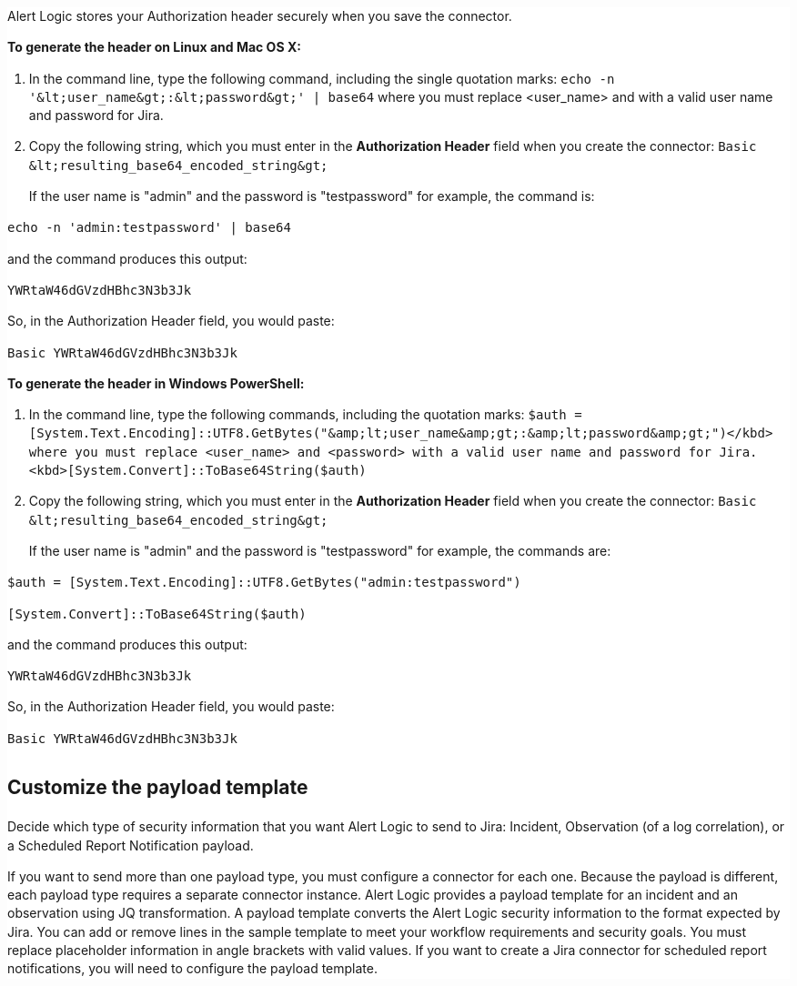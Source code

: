 Alert Logic stores your Authorization header securely when you save the connector.

**To generate the header on Linux and Mac OS X:**

1. In the command line, type the following command, including the single quotation marks:
<kbd>echo -n '&amp;lt;user_name&amp;gt;:&amp;lt;password&amp;gt;' | base64</kbd>
where you must replace <user_name> and <password> with a valid user name and password  for Jira.
2. Copy the following string, which you must enter in the **Authorization Header** field when you create the connector:
<kbd>Basic &amp;lt;resulting_base64_encoded_string&amp;gt;</kbd>

    If the user name is "admin" and the password is "testpassword" for example, the command is: 

<kbd>echo -n 'admin:testpassword' | base64</kbd>

 and the command produces this output: 

<kbd>YWRtaW46dGVzdHBhc3N3b3Jk</kbd>

 So, in the Authorization Header field, you would paste:

<kbd>Basic YWRtaW46dGVzdHBhc3N3b3Jk</kbd>

**To generate the header in Windows PowerShell:**

1. In the command line, type the following commands, including the quotation marks:
<kbd>$auth  = [System.Text.Encoding]::UTF8.GetBytes("&amp;lt;user_name&amp;gt;:&amp;lt;password&amp;gt;")</kbd>
where you must replace <user_name> and <password> with a valid user name and password for Jira.
<kbd>[System.Convert]::ToBase64String($auth)</kbd>
2. Copy the following string, which you must enter in the **Authorization Header** field when you create the connector:
<kbd>Basic &amp;lt;resulting_base64_encoded_string&amp;gt;</kbd>

    If the user name is "admin" and the password is "testpassword" for example, the commands are:

<kbd>$auth  = [System.Text.Encoding]::UTF8.GetBytes("admin:testpassword")</kbd>

<kbd>[System.Convert]::ToBase64String($auth)</kbd>

and the command produces this output: 

<kbd>YWRtaW46dGVzdHBhc3N3b3Jk</kbd>

So, in the Authorization Header field, you would paste:

<kbd>Basic YWRtaW46dGVzdHBhc3N3b3Jk</kbd>

## Customize the payload template

Decide which type of security information that you want Alert Logic to send to Jira: Incident, Observation (of a log correlation), or a Scheduled Report Notification payload.

If you want to send more than one payload type, you must configure a connector for each one. Because the payload is different, each payload type requires a separate connector instance. 
Alert Logic provides a payload template for an incident and an observation using JQ transformation. A payload template converts the Alert Logic security information to the format expected by Jira. You can add or remove lines in the sample template to meet your workflow requirements and security goals. You must replace placeholder information in angle brackets with valid values. If you want to create a Jira connector for scheduled report notifications, you will need to configure the payload template.
